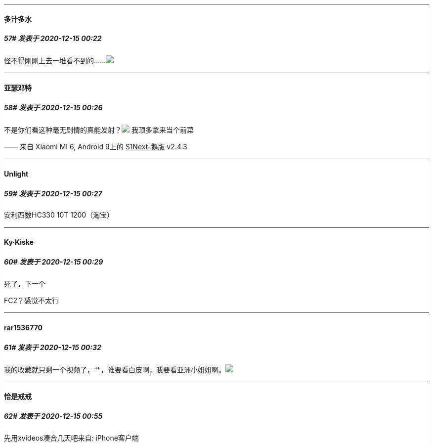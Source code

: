 
-----

####  多汁多水  
##### 57#       发表于 2020-12-15 00:22


怪不得刚刚上去一堆看不到的……<img src="https://static.saraba1st.com/image/smiley/face2017/001.png" referrerpolicy="no-referrer">


-----

####  亚瑟邓特  
##### 58#       发表于 2020-12-15 00:26


不是你们看这种毫无剧情的真能发射？<img src="https://static.saraba1st.com/image/smiley/face2017/068.png" referrerpolicy="no-referrer">
我顶多拿来当个前菜

—— 来自 Xiaomi MI 6, Android 9上的 [S1Next-鹅版](https://github.com/ykrank/S1-Next/releases) v2.4.3


-----

####  Unlight  
##### 59#       发表于 2020-12-15 00:27


安利西数HC330 10T 1200（淘宝）


-----

####  Ky·Kiske  
##### 60#       发表于 2020-12-15 00:29


死了，下一个

FC2？感觉不太行


-----

####  rar1536770  
##### 61#       发表于 2020-12-15 00:32


我的收藏就只剩一个视频了，艹，谁要看白皮啊，我要看亚洲小姐姐啊。<img src="https://static.saraba1st.com/image/smiley/face2017/135.png" referrerpolicy="no-referrer">


-----

####  恰是戒戒  
##### 62#       发表于 2020-12-15 00:55


先用xvideos凑合几天吧来自: iPhone客户端
